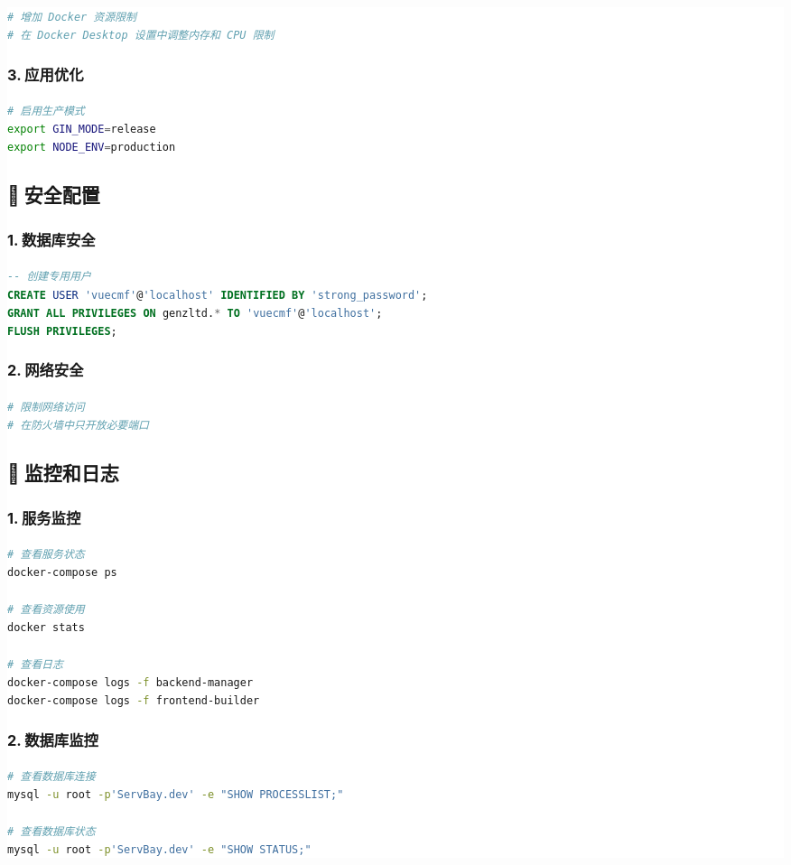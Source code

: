 ```bash
# 增加 Docker 资源限制
# 在 Docker Desktop 设置中调整内存和 CPU 限制
```

### 3. 应用优化

```bash
# 启用生产模式
export GIN_MODE=release
export NODE_ENV=production
```

## 🔐 安全配置

### 1. 数据库安全

```sql
-- 创建专用用户
CREATE USER 'vuecmf'@'localhost' IDENTIFIED BY 'strong_password';
GRANT ALL PRIVILEGES ON genzltd.* TO 'vuecmf'@'localhost';
FLUSH PRIVILEGES;
```

### 2. 网络安全

```bash
# 限制网络访问
# 在防火墙中只开放必要端口
```

## 📝 监控和日志

### 1. 服务监控

```bash
# 查看服务状态
docker-compose ps

# 查看资源使用
docker stats

# 查看日志
docker-compose logs -f backend-manager
docker-compose logs -f frontend-builder
```

### 2. 数据库监控

```bash
# 查看数据库连接
mysql -u root -p'ServBay.dev' -e "SHOW PROCESSLIST;"

# 查看数据库状态
mysql -u root -p'ServBay.dev' -e "SHOW STATUS;"
```
